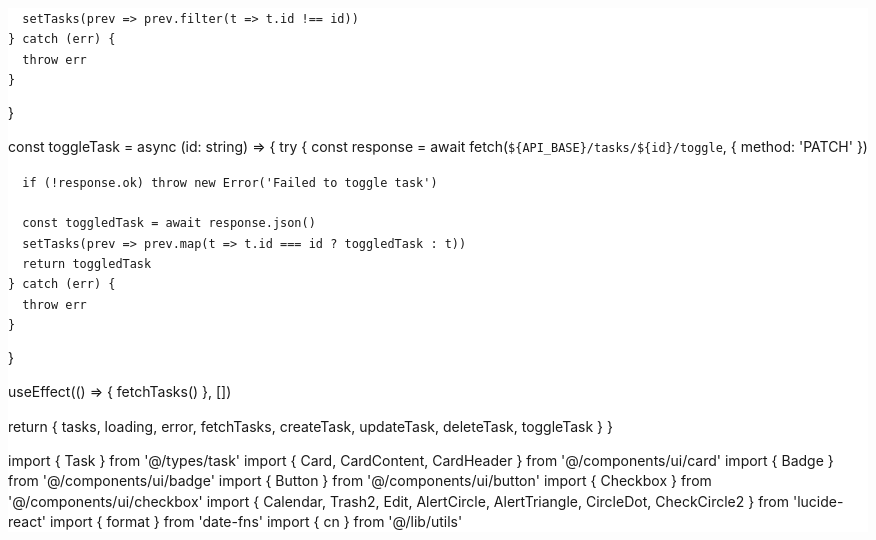       setTasks(prev => prev.filter(t => t.id !== id))
    } catch (err) {
      throw err
    }
  }

  const toggleTask = async (id: string) => {
    try {
      const response = await fetch(`${API_BASE}/tasks/${id}/toggle`, {
        method: 'PATCH'
      })
      
      if (!response.ok) throw new Error('Failed to toggle task')
      
      const toggledTask = await response.json()
      setTasks(prev => prev.map(t => t.id === id ? toggledTask : t))
      return toggledTask
    } catch (err) {
      throw err
    }
  }

  useEffect(() => {
    fetchTasks()
  }, [])

  return {
    tasks,
    loading,
    error,
    fetchTasks,
    createTask,
    updateTask,
    deleteTask,
    toggleTask
  }
}
</action>

<action type="file" filePath="frontend/src/components/tasks/TaskCard.tsx">
import { Task } from '@/types/task'
import { Card, CardContent, CardHeader } from '@/components/ui/card'
import { Badge } from '@/components/ui/badge'
import { Button } from '@/components/ui/button'
import { Checkbox } from '@/components/ui/checkbox'
import { 
  Calendar, 
  Trash2, 
  Edit, 
  AlertCircle,
  AlertTriangle,
  CircleDot,
  CheckCircle2 
} from 'lucide-react'
import { format } from 'date-fns'
import { cn } from '@/lib/utils'
